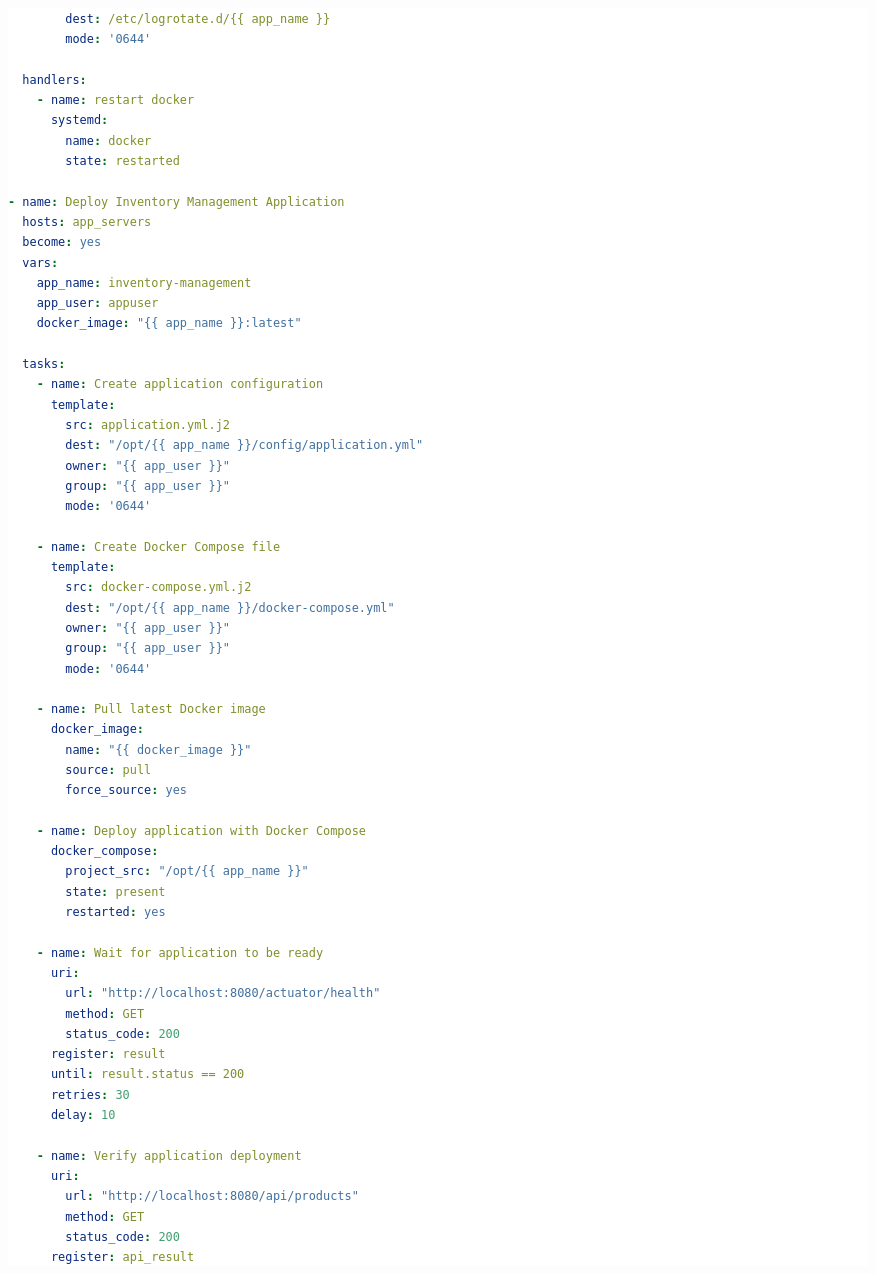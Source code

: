 ```yaml
        dest: /etc/logrotate.d/{{ app_name }}
        mode: '0644'

  handlers:
    - name: restart docker
      systemd:
        name: docker
        state: restarted

- name: Deploy Inventory Management Application
  hosts: app_servers
  become: yes
  vars:
    app_name: inventory-management
    app_user: appuser
    docker_image: "{{ app_name }}:latest"
    
  tasks:
    - name: Create application configuration
      template:
        src: application.yml.j2
        dest: "/opt/{{ app_name }}/config/application.yml"
        owner: "{{ app_user }}"
        group: "{{ app_user }}"
        mode: '0644'

    - name: Create Docker Compose file
      template:
        src: docker-compose.yml.j2
        dest: "/opt/{{ app_name }}/docker-compose.yml"
        owner: "{{ app_user }}"
        group: "{{ app_user }}"
        mode: '0644'

    - name: Pull latest Docker image
      docker_image:
        name: "{{ docker_image }}"
        source: pull
        force_source: yes

    - name: Deploy application with Docker Compose
      docker_compose:
        project_src: "/opt/{{ app_name }}"
        state: present
        restarted: yes

    - name: Wait for application to be ready
      uri:
        url: "http://localhost:8080/actuator/health"
        method: GET
        status_code: 200
      register: result
      until: result.status == 200
      retries: 30
      delay: 10

    - name: Verify application deployment
      uri:
        url: "http://localhost:8080/api/products"
        method: GET
        status_code: 200
      register: api_result

```
